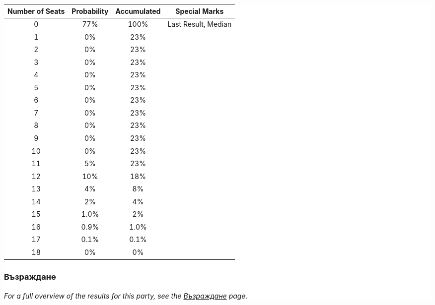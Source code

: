 | Number of Seats | Probability | Accumulated | Special Marks |
|:---------------:|:-----------:|:-----------:|:-------------:|
| 0 | 77% | 100% | Last Result, Median |
| 1 | 0% | 23% |  |
| 2 | 0% | 23% |  |
| 3 | 0% | 23% |  |
| 4 | 0% | 23% |  |
| 5 | 0% | 23% |  |
| 6 | 0% | 23% |  |
| 7 | 0% | 23% |  |
| 8 | 0% | 23% |  |
| 9 | 0% | 23% |  |
| 10 | 0% | 23% |  |
| 11 | 5% | 23% |  |
| 12 | 10% | 18% |  |
| 13 | 4% | 8% |  |
| 14 | 2% | 4% |  |
| 15 | 1.0% | 2% |  |
| 16 | 0.9% | 1.0% |  |
| 17 | 0.1% | 0.1% |  |
| 18 | 0% | 0% |  |

### Възраждане

*For a full overview of the results for this party, see the [Възраждане](party-възраждане.html) page.*
